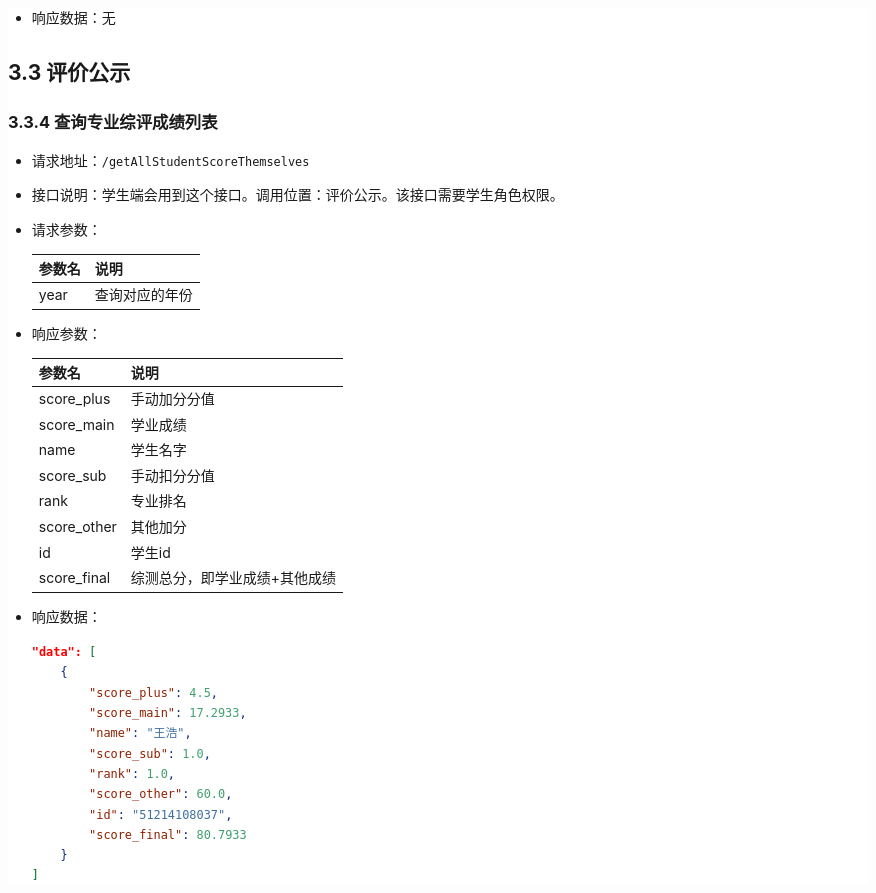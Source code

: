 - 响应数据：无



## 3.3 评价公示

### 3.3.4 查询专业综评成绩列表

- 请求地址：`/getAllStudentScoreThemselves`

- 接口说明：学生端会用到这个接口。调用位置：评价公示。该接口需要学生角色权限。

- 请求参数：

  | 参数名 | 说明           |
  | ------ | -------------- |
  | year   | 查询对应的年份 |

- 响应参数：

  | 参数名      | 说明                          |
  | ----------- | ----------------------------- |
  | score_plus  | 手动加分分值                  |
  | score_main  | 学业成绩                      |
  | name        | 学生名字                      |
  | score_sub   | 手动扣分分值                  |
  | rank        | 专业排名                      |
  | score_other | 其他加分                      |
  | id          | 学生id                        |
  | score_final | 综测总分，即学业成绩+其他成绩 |

- 响应数据：

  ~~~json
  "data": [
      {
          "score_plus": 4.5,
          "score_main": 17.2933,
          "name": "王浩",
          "score_sub": 1.0,
          "rank": 1.0,
          "score_other": 60.0,
          "id": "51214108037",
          "score_final": 80.7933
      }
  ]
  ~~~


